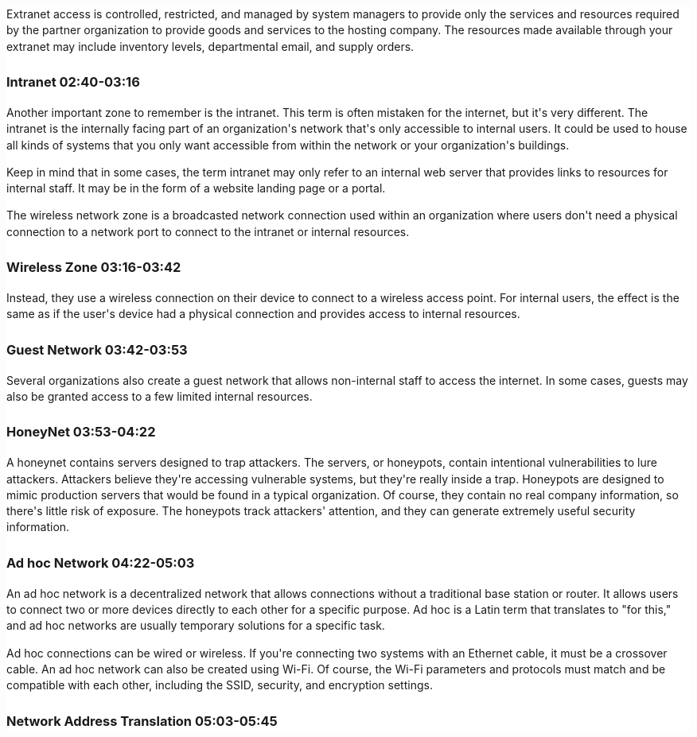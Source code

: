 Extranet access is controlled, restricted, and managed by system managers to provide only the services and resources required by the partner organization to provide goods and services to the hosting company. The resources made available through your extranet may include inventory levels, departmental email, and supply orders.

### Intranet 02:40-03:16

Another important zone to remember is the intranet. This term is often mistaken for the internet, but it's very different. The intranet is the internally facing part of an organization's network that's only accessible to internal users. It could be used to house all kinds of systems that you only want accessible from within the network or your organization's buildings.

Keep in mind that in some cases, the term intranet may only refer to an internal web server that provides links to resources for internal staff. It may be in the form of a website landing page or a portal.

The wireless network zone is a broadcasted network connection used within an organization where users don't need a physical connection to a network port to connect to the intranet or internal resources.

### Wireless Zone 03:16-03:42

Instead, they use a wireless connection on their device to connect to a wireless access point. For internal users, the effect is the same as if the user's device had a physical connection and provides access to internal resources.

### Guest Network 03:42-03:53

Several organizations also create a guest network that allows non-internal staff to access the internet. In some cases, guests may also be granted access to a few limited internal resources.

### HoneyNet 03:53-04:22

A honeynet contains servers designed to trap attackers. The servers, or honeypots, contain intentional vulnerabilities to lure attackers. Attackers believe they're accessing vulnerable systems, but they're really inside a trap. Honeypots are designed to mimic production servers that would be found in a typical organization. Of course, they contain no real company information, so there's little risk of exposure. The honeypots track attackers' attention, and they can generate extremely useful security information.

### Ad hoc Network 04:22-05:03

An ad hoc network is a decentralized network that allows connections without a traditional base station or router. It allows users to connect two or more devices directly to each other for a specific purpose. Ad hoc is a Latin term that translates to "for this," and ad hoc networks are usually temporary solutions for a specific task.

Ad hoc connections can be wired or wireless. If you're connecting two systems with an Ethernet cable, it must be a crossover cable. An ad hoc network can also be created using Wi-Fi. Of course, the Wi-Fi parameters and protocols must match and be compatible with each other, including the SSID, security, and encryption settings.

### Network Address Translation 05:03-05:45
